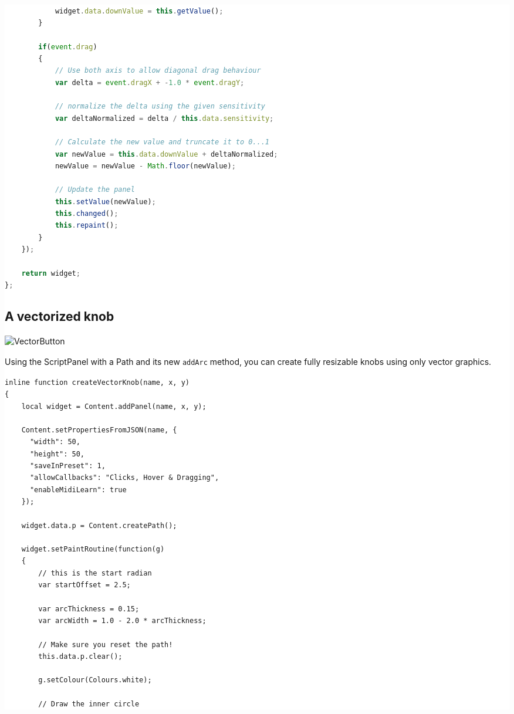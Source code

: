 ```javascript
            widget.data.downValue = this.getValue();
        }
        
        if(event.drag)
        {
            // Use both axis to allow diagonal drag behaviour
            var delta = event.dragX + -1.0 * event.dragY;
            
            // normalize the delta using the given sensitivity
            var deltaNormalized = delta / this.data.sensitivity;
            
            // Calculate the new value and truncate it to 0...1
            var newValue = this.data.downValue + deltaNormalized;
            newValue = newValue - Math.floor(newValue);
            
            // Update the panel
            this.setValue(newValue);
            this.changed();
            this.repaint();
        }
    });
    
    return widget;
};
```

## A vectorized knob

![VectorButton](http://hise.audio/manual/images/vectorbutton.gif)

Using the ScriptPanel with a Path and its new `addArc` method, you can create fully resizable knobs using only vector graphics. 

```!!javascript
inline function createVectorKnob(name, x, y)
{
    local widget = Content.addPanel(name, x, y);
    
    Content.setPropertiesFromJSON(name, {
      "width": 50,
      "height": 50,
      "saveInPreset": 1,
      "allowCallbacks": "Clicks, Hover & Dragging",
      "enableMidiLearn": true
    });
    
    widget.data.p = Content.createPath();
    
    widget.setPaintRoutine(function(g)
    {
        // this is the start radian
        var startOffset = 2.5;
        
        var arcThickness = 0.15;
        var arcWidth = 1.0 - 2.0 * arcThickness;
        
        // Make sure you reset the path!
        this.data.p.clear();
        
        g.setColour(Colours.white);
        
        // Draw the inner circle
```
